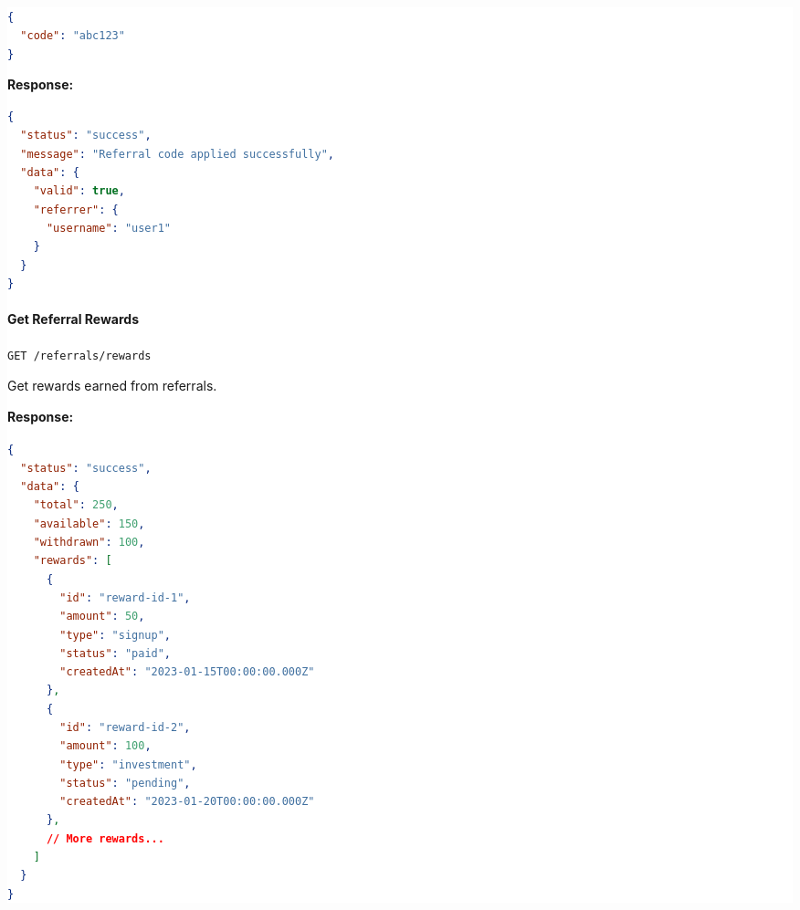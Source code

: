 ```json
{
  "code": "abc123"
}
```

**Response:**

```json
{
  "status": "success",
  "message": "Referral code applied successfully",
  "data": {
    "valid": true,
    "referrer": {
      "username": "user1"
    }
  }
}
```

#### Get Referral Rewards

```
GET /referrals/rewards
```

Get rewards earned from referrals.

**Response:**

```json
{
  "status": "success",
  "data": {
    "total": 250,
    "available": 150,
    "withdrawn": 100,
    "rewards": [
      {
        "id": "reward-id-1",
        "amount": 50,
        "type": "signup",
        "status": "paid",
        "createdAt": "2023-01-15T00:00:00.000Z"
      },
      {
        "id": "reward-id-2",
        "amount": 100,
        "type": "investment",
        "status": "pending",
        "createdAt": "2023-01-20T00:00:00.000Z"
      },
      // More rewards...
    ]
  }
}
```
